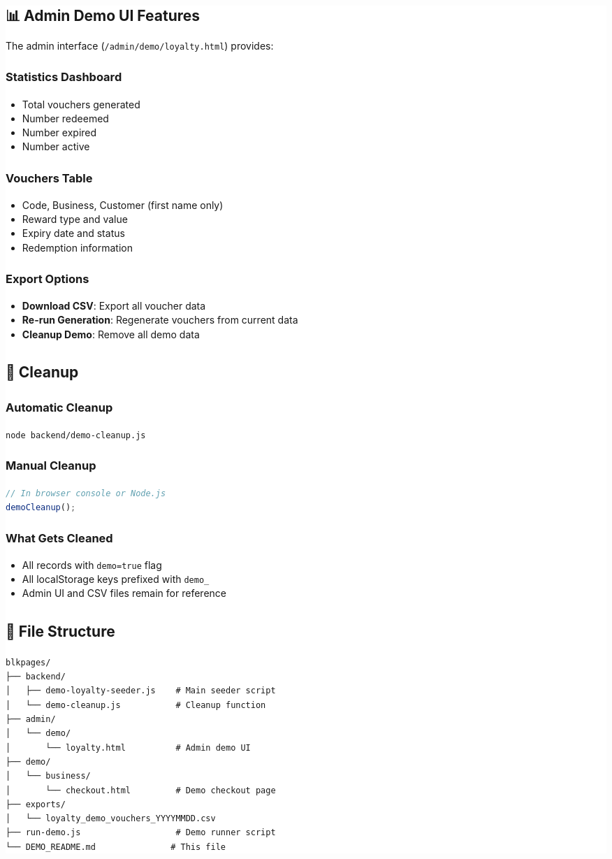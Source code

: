 ## 📊 Admin Demo UI Features

The admin interface (`/admin/demo/loyalty.html`) provides:

### Statistics Dashboard
- Total vouchers generated
- Number redeemed
- Number expired
- Number active

### Vouchers Table
- Code, Business, Customer (first name only)
- Reward type and value
- Expiry date and status
- Redemption information

### Export Options
- **Download CSV**: Export all voucher data
- **Re-run Generation**: Regenerate vouchers from current data
- **Cleanup Demo**: Remove all demo data

## 🧹 Cleanup

### Automatic Cleanup
```bash
node backend/demo-cleanup.js
```

### Manual Cleanup
```javascript
// In browser console or Node.js
demoCleanup();
```

### What Gets Cleaned
- All records with `demo=true` flag
- All localStorage keys prefixed with `demo_`
- Admin UI and CSV files remain for reference

## 📁 File Structure

```
blkpages/
├── backend/
│   ├── demo-loyalty-seeder.js    # Main seeder script
│   └── demo-cleanup.js           # Cleanup function
├── admin/
│   └── demo/
│       └── loyalty.html          # Admin demo UI
├── demo/
│   └── business/
│       └── checkout.html         # Demo checkout page
├── exports/
│   └── loyalty_demo_vouchers_YYYYMMDD.csv
├── run-demo.js                   # Demo runner script
└── DEMO_README.md               # This file
```
